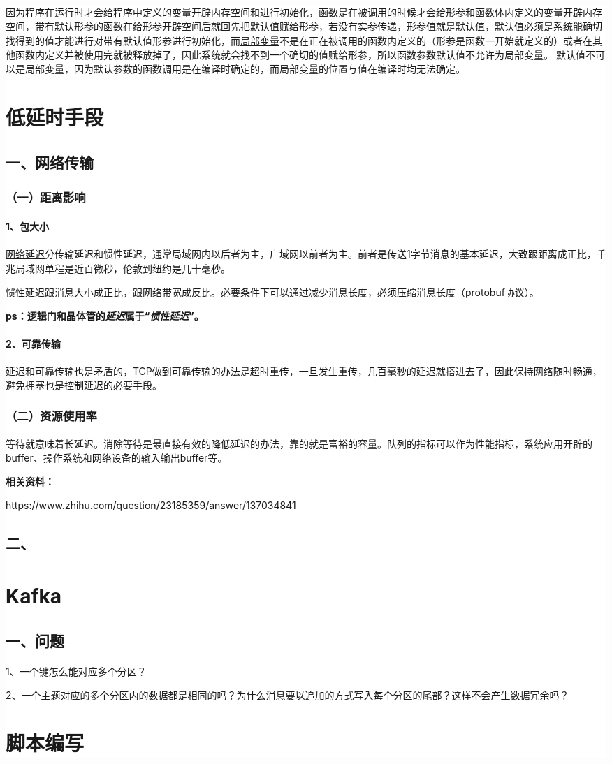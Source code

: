 因为程序在运行时才会给程序中定义的变量开辟内存空间和进行初始化，函数是在被调用的时候才会给[形参](https://wenwen.sogou.com/s/?w=形参&ch=ww.xqy.chain)和函数体内定义的变量开辟内存空间，带有默认形参的函数在给形参开辟空间后就回先把默认值赋给形参，若没有[实参](https://wenwen.sogou.com/s/?w=实参&ch=ww.xqy.chain)传递，形参值就是默认值，默认值必须是系统能确切找得到的值才能进行对带有默认值形参进行初始化，而[局部变量](https://wenwen.sogou.com/s/?w=局部变量&ch=ww.xqy.chain)不是在正在被调用的函数内定义的（形参是函数一开始就定义的）或者在其他函数内定义并被使用完就被释放掉了，因此系统就会找不到一个确切的值赋给形参，所以函数参数默认值不允许为局部变量。 默认值不可以是局部变量，因为默认参数的函数调用是在编译时确定的，而局部变量的位置与值在编译时均无法确定。

# 低延时手段

## 一、网络传输

### （一）距离影响

#### 1、包大小

[网络延迟](https://www.zhihu.com/search?q=网络延迟&search_source=Entity&hybrid_search_source=Entity&hybrid_search_extra={"sourceType"%3A"answer"%2C"sourceId"%3A23853729})分传输延迟和惯性延迟，通常局域网内以后者为主，广域网以前者为主。前者是传送1字节消息的基本延迟，大致跟距离成正比，千兆局域网单程是近百微秒，伦敦到纽约是几十毫秒。

惯性延迟跟消息大小成正比，跟网络带宽成反比。必要条件下可以通过减少消息长度，必须压缩消息长度（protobuf协议）。

**ps：逻辑门和晶体管的*延迟*属于“*惯性延迟*”。**

#### 2、可靠传输

延迟和可靠传输也是矛盾的，TCP做到可靠传输的办法是[超时重传](https://www.zhihu.com/search?q=超时重传&search_source=Entity&hybrid_search_source=Entity&hybrid_search_extra={"sourceType"%3A"answer"%2C"sourceId"%3A23853729})，一旦发生重传，几百毫秒的延迟就搭进去了，因此保持网络随时畅通，避免拥塞也是控制延迟的必要手段。

### （二）资源使用率

等待就意味着长延迟。消除等待是最直接有效的降低延迟的办法，靠的就是富裕的容量。队列的指标可以作为性能指标，系统应用开辟的buffer、操作系统和网络设备的输入输出buffer等。



**相关资料：**

https://www.zhihu.com/question/23185359/answer/137034841

## 二、





# Kafka

## 一、问题

1、一个键怎么能对应多个分区？

2、一个主题对应的多个分区内的数据都是相同的吗？为什么消息要以追加的方式写入每个分区的尾部？这样不会产生数据冗余吗？

# 脚本编写
